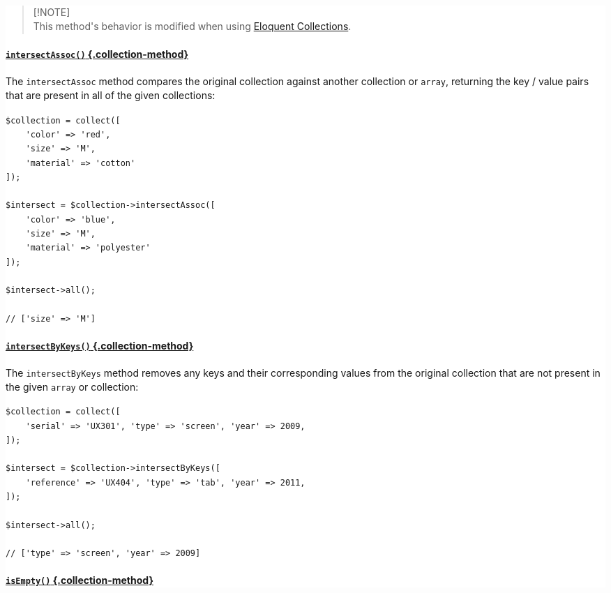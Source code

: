 > \[!NOTE]\
> This method's behavior is modified when using [Eloquent Collections](../docs/%7B%7Bversion%7D%7D/eloquent-collections/#method-intersect).

#### [`intersectAssoc()` {.collection-method}](collections.md#method-intersectAssoc) <a href="#method-intersectassoc" id="method-intersectassoc"></a>

The `intersectAssoc` method compares the original collection against another collection or `array`, returning the key / value pairs that are present in all of the given collections:

```
$collection = collect([
    'color' => 'red',
    'size' => 'M',
    'material' => 'cotton'
]);

$intersect = $collection->intersectAssoc([
    'color' => 'blue',
    'size' => 'M',
    'material' => 'polyester'
]);

$intersect->all();

// ['size' => 'M']
```

#### [`intersectByKeys()` {.collection-method}](collections.md#method-intersectbykeys) <a href="#method-intersectbykeys" id="method-intersectbykeys"></a>

The `intersectByKeys` method removes any keys and their corresponding values from the original collection that are not present in the given `array` or collection:

```
$collection = collect([
    'serial' => 'UX301', 'type' => 'screen', 'year' => 2009,
]);

$intersect = $collection->intersectByKeys([
    'reference' => 'UX404', 'type' => 'tab', 'year' => 2011,
]);

$intersect->all();

// ['type' => 'screen', 'year' => 2009]
```

#### [`isEmpty()` {.collection-method}](collections.md#method-isempty) <a href="#method-isempty" id="method-isempty"></a>
